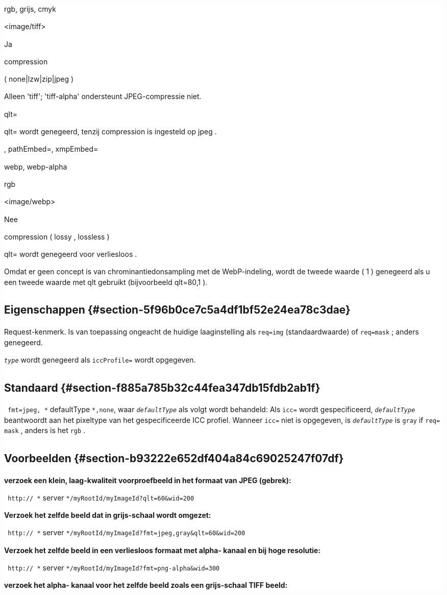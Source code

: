    <td colname="col2"> <p>rgb, grijs, cmyk </p> </td> 
   <td colname="col3"> <p> <span class="codeph"> &lt;image/tiff&gt; </span> </p> </td> 
   <td colname="col4"> <p>Ja </p> </td> 
   <td colname="col5"> <span class="codeph"> <span class="varname"> compression </span> </span> <p> ( <span class="codeph"> none|lzw|zip|jpeg </span>) </p> <p>Alleen 'tiff'; 'tiff-alpha' ondersteunt JPEG-compressie niet. </p> <p> <span class="codeph"> qlt= </span> </p> <p> <span class="codeph"> qlt= </span> wordt genegeerd, tenzij <span class="varname"> compression </span> is ingesteld op <span class="codeph"> jpeg </span> . </p> <p>, pathEmbed=, xmpEmbed= </p> </td> 
  </tr> 
  <tr valign="top"> 
   <td> <p>webp, webp-alpha </p> </td> 
   <td> <p>rgb </p> </td> 
   <td> <p> <span class="codeph"> &lt;image/webp&gt; </span> </p> </td> 
   <td> <p>Nee </p> </td> 
   <td> <p> <span class="codeph"> <span class="varname"> compression </span> </span> ( <span class="codeph"> lossy </span> , <span class="codeph"> lossless </span> ) </p> <p> <span class="codeph"> qlt= </span> wordt genegeerd voor <span class="codeph"> verliesloos </span> . </p> <p>Omdat er geen concept is van chrominantiedonsampling met de WebP-indeling, wordt de tweede waarde ( <span class="codeph"> 1 </span> ) genegeerd als u een tweede waarde met <span class="codeph"> qlt </span> gebruikt (bijvoorbeeld <span class="codeph"> qlt=80,1 </span> ). </p> </td> 
  </tr> 
 </tbody> 
</table>

## Eigenschappen {#section-5f96b0ce7c5a4df1bf52e24ea78c3dae}

Request-kenmerk. Is van toepassing ongeacht de huidige laaginstelling als `req=img` (standaardwaarde) of `req=mask` ; anders genegeerd.

*`type`* wordt genegeerd als `iccProfile=` wordt opgegeven.

## Standaard {#section-f885a785b32c44fea347db15fdb2ab1f}

` fmt=jpeg, *` defaultType `*,none`, waar *`defaultType`* als volgt wordt behandeld: Als `icc=` wordt gespecificeerd, *`defaultType`* beantwoordt aan het pixeltype van het gespecificeerde ICC profiel. Wanneer `icc=` niet is opgegeven, is *`defaultType`* is `gray` if `req=mask` , anders is het `rgb` .

## Voorbeelden {#section-b93222e652df404a84c69025247f07df}

**verzoek een klein, laag-kwaliteit voorproefbeeld in het formaat van JPEG (gebrek):**

` http:// *` server `*/myRootId/myImageId?qlt=60&wid=200`

**Verzoek het zelfde beeld dat in grijs-schaal wordt omgezet:**

` http:// *` server `*/myRootId/myImageId?fmt=jpeg,gray&qlt=60&wid=200`

**Verzoek het zelfde beeld in een verliesloos formaat met alpha- kanaal en bij hoge resolutie:**

` http:// *` server `*/myRootId/myImageId?fmt=png-alpha&wid=300`

**verzoek het alpha- kanaal voor het zelfde beeld zoals een grijs-schaal TIFF beeld:**
